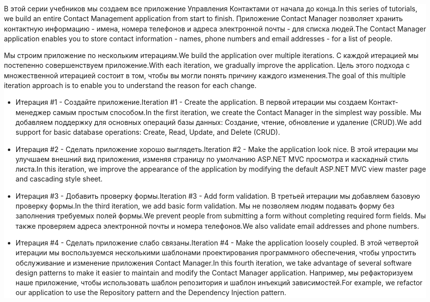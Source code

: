 <span data-ttu-id="4ebb1-110">В этой серии учебников мы создаем все приложение Управления Контактами от начала до конца.</span><span class="sxs-lookup"><span data-stu-id="4ebb1-110">In this series of tutorials, we build an entire Contact Management application from start to finish.</span></span> <span data-ttu-id="4ebb1-111">Приложение Contact Manager позволяет хранить контактную информацию - имена, номера телефонов и адреса электронной почты - для списка людей.</span><span class="sxs-lookup"><span data-stu-id="4ebb1-111">The Contact Manager application enables you to store contact information - names, phone numbers and email addresses - for a list of people.</span></span>

<span data-ttu-id="4ebb1-112">Мы строим приложение по нескольким итерациям.</span><span class="sxs-lookup"><span data-stu-id="4ebb1-112">We build the application over multiple iterations.</span></span> <span data-ttu-id="4ebb1-113">С каждой итерацией мы постепенно совершенствуем приложение.</span><span class="sxs-lookup"><span data-stu-id="4ebb1-113">With each iteration, we gradually improve the application.</span></span> <span data-ttu-id="4ebb1-114">Цель этого подхода с множественной итерацией состоит в том, чтобы вы могли понять причину каждого изменения.</span><span class="sxs-lookup"><span data-stu-id="4ebb1-114">The goal of this multiple iteration approach is to enable you to understand the reason for each change.</span></span>

- <span data-ttu-id="4ebb1-115">Итерация #1 - Создайте приложение.</span><span class="sxs-lookup"><span data-stu-id="4ebb1-115">Iteration #1 - Create the application.</span></span> <span data-ttu-id="4ebb1-116">В первой итерации мы создаем Контакт-менеджер самым простым способом.</span><span class="sxs-lookup"><span data-stu-id="4ebb1-116">In the first iteration, we create the Contact Manager in the simplest way possible.</span></span> <span data-ttu-id="4ebb1-117">Мы добавляем поддержку для основных операций базы данных: Создание, чтение, обновление и удаление (CRUD).</span><span class="sxs-lookup"><span data-stu-id="4ebb1-117">We add support for basic database operations: Create, Read, Update, and Delete (CRUD).</span></span>

- <span data-ttu-id="4ebb1-118">Итерация #2 - Сделать приложение хорошо выглядеть.</span><span class="sxs-lookup"><span data-stu-id="4ebb1-118">Iteration #2 - Make the application look nice.</span></span> <span data-ttu-id="4ebb1-119">В этой итерации мы улучшаем внешний вид приложения, изменяя страницу по умолчанию ASP.NET MVC просмотра и каскадный стиль листа.</span><span class="sxs-lookup"><span data-stu-id="4ebb1-119">In this iteration, we improve the appearance of the application by modifying the default ASP.NET MVC view master page and cascading style sheet.</span></span>

- <span data-ttu-id="4ebb1-120">Итерация #3 - Добавить проверку формы.</span><span class="sxs-lookup"><span data-stu-id="4ebb1-120">Iteration #3 - Add form validation.</span></span> <span data-ttu-id="4ebb1-121">В третьей итерации мы добавляем базовую проверку формы.</span><span class="sxs-lookup"><span data-stu-id="4ebb1-121">In the third iteration, we add basic form validation.</span></span> <span data-ttu-id="4ebb1-122">Мы не позволяем людям подавать форму без заполнения требуемых полей формы.</span><span class="sxs-lookup"><span data-stu-id="4ebb1-122">We prevent people from submitting a form without completing required form fields.</span></span> <span data-ttu-id="4ebb1-123">Мы также проверяем адреса электронной почты и номера телефонов.</span><span class="sxs-lookup"><span data-stu-id="4ebb1-123">We also validate email addresses and phone numbers.</span></span>

- <span data-ttu-id="4ebb1-124">Итерация #4 - Сделать приложение слабо связаны.</span><span class="sxs-lookup"><span data-stu-id="4ebb1-124">Iteration #4 - Make the application loosely coupled.</span></span> <span data-ttu-id="4ebb1-125">В этой четвертой итерации мы воспользуемся несколькими шаблонами проектирования программного обеспечения, чтобы упростить обслуживание и изменение приложения Contact Manager.</span><span class="sxs-lookup"><span data-stu-id="4ebb1-125">In this fourth iteration, we take advantage of several software design patterns to make it easier to maintain and modify the Contact Manager application.</span></span> <span data-ttu-id="4ebb1-126">Например, мы рефакторизуем наше приложение, чтобы использовать шаблон репозитория и шаблон инъекций зависимостей.</span><span class="sxs-lookup"><span data-stu-id="4ebb1-126">For example, we refactor our application to use the Repository pattern and the Dependency Injection pattern.</span></span>
